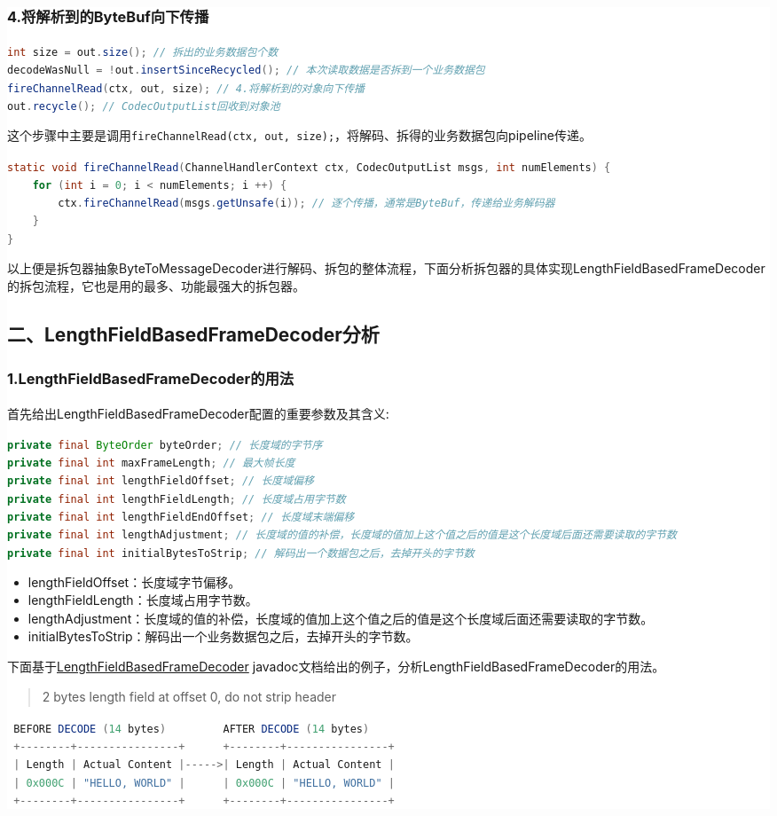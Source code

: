 ### 4.将解析到的ByteBuf向下传播

```java
int size = out.size(); // 拆出的业务数据包个数
decodeWasNull = !out.insertSinceRecycled(); // 本次读取数据是否拆到一个业务数据包
fireChannelRead(ctx, out, size); // 4.将解析到的对象向下传播
out.recycle(); // CodecOutputList回收到对象池
```

这个步骤中主要是调用`fireChannelRead(ctx, out, size);`，将解码、拆得的业务数据包向pipeline传递。

```java
static void fireChannelRead(ChannelHandlerContext ctx, CodecOutputList msgs, int numElements) {
    for (int i = 0; i < numElements; i ++) {
        ctx.fireChannelRead(msgs.getUnsafe(i)); // 逐个传播，通常是ByteBuf，传递给业务解码器
    }
}
```

以上便是拆包器抽象ByteToMessageDecoder进行解码、拆包的整体流程，下面分析拆包器的具体实现LengthFieldBasedFrameDecoder的拆包流程，它也是用的最多、功能最强大的拆包器。

## 二、LengthFieldBasedFrameDecoder分析

### 1.LengthFieldBasedFrameDecoder的用法

首先给出LengthFieldBasedFrameDecoder配置的重要参数及其含义:

```java
private final ByteOrder byteOrder; // 长度域的字节序
private final int maxFrameLength; // 最大帧长度
private final int lengthFieldOffset; // 长度域偏移
private final int lengthFieldLength; // 长度域占用字节数
private final int lengthFieldEndOffset; // 长度域末端偏移
private final int lengthAdjustment; // 长度域的值的补偿，长度域的值加上这个值之后的值是这个长度域后面还需要读取的字节数
private final int initialBytesToStrip; // 解码出一个数据包之后，去掉开头的字节数
```

- lengthFieldOffset：长度域字节偏移。
- lengthFieldLength：长度域占用字节数。
- lengthAdjustment：长度域的值的补偿，长度域的值加上这个值之后的值是这个长度域后面还需要读取的字节数。
- initialBytesToStrip：解码出一个业务数据包之后，去掉开头的字节数。

下面基于[LengthFieldBasedFrameDecoder](https://netty.io/4.1/api/io/netty/handler/codec/LengthFieldBasedFrameDecoder.html)  javadoc文档给出的例子，分析LengthFieldBasedFrameDecoder的用法。

>  2 bytes length field at offset 0, do not strip header

```java
 BEFORE DECODE (14 bytes)         AFTER DECODE (14 bytes)
 +--------+----------------+      +--------+----------------+
 | Length | Actual Content |----->| Length | Actual Content |
 | 0x000C | "HELLO, WORLD" |      | 0x000C | "HELLO, WORLD" |
 +--------+----------------+      +--------+----------------+
```
